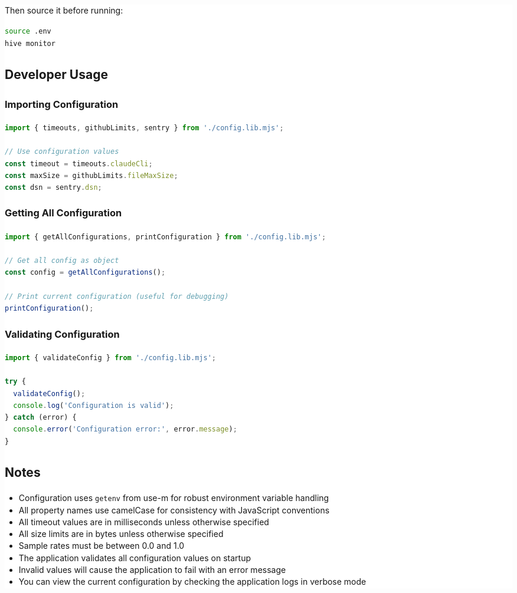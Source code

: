 Then source it before running:

```bash
source .env
hive monitor
```

## Developer Usage

### Importing Configuration

```javascript
import { timeouts, githubLimits, sentry } from './config.lib.mjs';

// Use configuration values
const timeout = timeouts.claudeCli;
const maxSize = githubLimits.fileMaxSize;
const dsn = sentry.dsn;
```

### Getting All Configuration

```javascript
import { getAllConfigurations, printConfiguration } from './config.lib.mjs';

// Get all config as object
const config = getAllConfigurations();

// Print current configuration (useful for debugging)
printConfiguration();
```

### Validating Configuration

```javascript
import { validateConfig } from './config.lib.mjs';

try {
  validateConfig();
  console.log('Configuration is valid');
} catch (error) {
  console.error('Configuration error:', error.message);
}
```

## Notes

- Configuration uses `getenv` from use-m for robust environment variable handling
- All property names use camelCase for consistency with JavaScript conventions
- All timeout values are in milliseconds unless otherwise specified
- All size limits are in bytes unless otherwise specified
- Sample rates must be between 0.0 and 1.0
- The application validates all configuration values on startup
- Invalid values will cause the application to fail with an error message
- You can view the current configuration by checking the application logs in verbose mode
